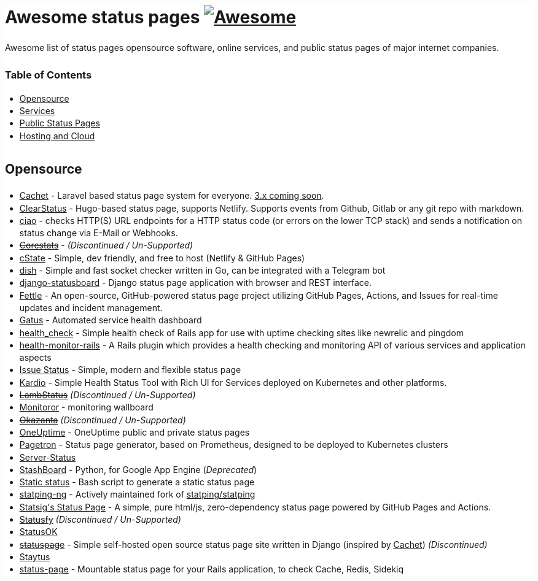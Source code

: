 # Awesome status pages  [![Awesome](https://cdn.rawgit.com/sindresorhus/awesome/d7305f38d29fed78fa85652e3a63e154dd8e8829/media/badge.svg)](https://github.com/sindresorhus/awesome)

Awesome list of status pages opensource software, online services, and public status pages of major internet companies.

### Table of Contents

* [Opensource](#opensource)
* [Services](#services)
* [Public Status Pages](#public-status-pages)
* [Hosting and Cloud](#hosting-and-cloud)

## Opensource
* [Cachet](https://cachethq.io/) - Laravel based status page system for everyone. [3.x coming soon](https://github.com/cachethq/cachet/discussions/4342).
* [ClearStatus](https://github.com/weeblrpress/clearstatus/) - Hugo-based status page, supports Netlify. Supports events from Github, Gitlab or any git repo with markdown.
* [ciao](https://github.com/brotandgames/ciao) - checks HTTP(S) URL endpoints for a HTTP status code (or errors on the lower TCP stack) and sends a notification on status change via E-Mail or Webhooks.
* ~~[Corestats](https://github.com/jayfk/statuspage)~~ - *(Discontinued / Un-Supported)*
* [cState](https://github.com/cstate/cstate) - Simple, dev friendly, and free to host (Netlify & GitHub Pages)
* [dish](https://github.com/savla-dev/savla-dish) - Simple and fast socket checker written in Go, can be integrated with a Telegram bot
* [django-statusboard](https://github.com/edigiacomo/django-statusboard/) - Django status page application with browser and REST interface.
* [Fettle](https://github.com/mehatab/fettle) - An open-source, GitHub-powered status page project utilizing GitHub Pages, Actions, and Issues for real-time updates and incident management.
* [Gatus](https://github.com/TwinProduction/gatus) - Automated service health dashboard
* [health_check](https://github.com/ianheggie/health_check) - Simple health check of Rails app for use with uptime checking sites like newrelic and pingdom
* [health-monitor-rails](https://github.com/lbeder/health-monitor-rails) - A Rails plugin which provides a health checking and monitoring API of various services and application aspects
* [Issue Status](https://github.com/tadhglewis/issue-status) - Simple, modern and flexible status page
* [Kardio](https://github.com/tmobile/kardio) - Simple Health Status Tool with Rich UI for Services deployed on Kubernetes and other platforms.
* ~~[LambStatus](https://lambstatus.github.io)~~ *(Discontinued / Un-Supported)*
* [Monitoror](https://monitoror.com/) - monitoring wallboard
* ~~[Okazanta](https://github.com/okazanta/Okazanta-legacy)~~ *(Discontinued / Un-Supported)*
* [OneUptime](https://oneuptime.com/product/status-page) - OneUptime public and private status pages
* [Pagetron](https://github.com/agrrh/pagetron) - Status page generator, based on Prometheus, designed to be deployed to Kubernetes clusters
* [Server-Status](https://github.com/Pryx/server-status)
* [StashBoard](http://www.stashboard.org/) - Python, for Google App Engine (*Deprecated*)
* [Static status](https://github.com/Cyclenerd/static_status) - Bash script to generate a static status page
* [statping-ng](https://github.com/statping-ng/statping-ng) - Actively maintained fork of [statping/statping](https://github.com/statping/statping)
* [Statsig's Status Page](https://github.com/statsig-io/statuspage) - A simple, pure html/js, zero-dependency status page powered by GitHub Pages and Actions.
* ~~[Statusfy](https://marquez.co/statusfy)~~ *(Discontinued / Un-Supported)*
* [StatusOK](https://github.com/sanathp/statusok)
* ~~[statuspage](https://github.com/darkpixel/statuspage)~~ - Simple self-hosted open source status page site written in Django (inspired by [Cachet](https://cachethq.io/)) *(Discontinued)*
* [Staytus](https://staytus.co/)
* [status-page](https://github.com/rails-engine/status-page) - Mountable status page for your Rails application, to check Cache, Redis, Sidekiq